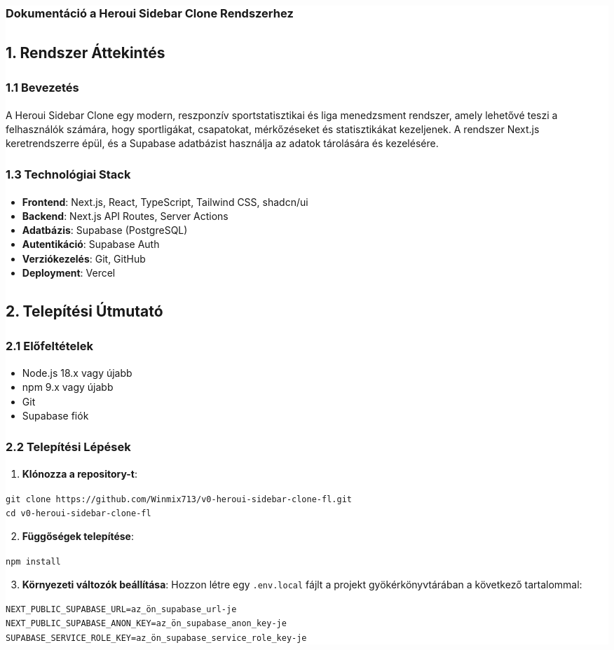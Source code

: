 ### Dokumentáció a Heroui Sidebar Clone Rendszerhez

## 1. Rendszer Áttekintés

### 1.1 Bevezetés

A Heroui Sidebar Clone egy modern, reszponzív sportstatisztikai és liga menedzsment rendszer, amely lehetővé teszi a felhasználók számára, hogy sportligákat, csapatokat, mérkőzéseket és statisztikákat kezeljenek. A rendszer Next.js keretrendszerre épül, és a Supabase adatbázist használja az adatok tárolására és kezelésére.

### 1.3 Technológiai Stack

- **Frontend**: Next.js, React, TypeScript, Tailwind CSS, shadcn/ui
- **Backend**: Next.js API Routes, Server Actions
- **Adatbázis**: Supabase (PostgreSQL)
- **Autentikáció**: Supabase Auth
- **Verziókezelés**: Git, GitHub
- **Deployment**: Vercel


## 2. Telepítési Útmutató

### 2.1 Előfeltételek

- Node.js 18.x vagy újabb
- npm 9.x vagy újabb
- Git
- Supabase fiók


### 2.2 Telepítési Lépések

1. **Klónozza a repository-t**:

```shellscript
git clone https://github.com/Winmix713/v0-heroui-sidebar-clone-fl.git
cd v0-heroui-sidebar-clone-fl
```


2. **Függőségek telepítése**:

```shellscript
npm install
```


3. **Környezeti változók beállítása**:
Hozzon létre egy `.env.local` fájlt a projekt gyökérkönyvtárában a következő tartalommal:

```plaintext
NEXT_PUBLIC_SUPABASE_URL=az_ön_supabase_url-je
NEXT_PUBLIC_SUPABASE_ANON_KEY=az_ön_supabase_anon_key-je
SUPABASE_SERVICE_ROLE_KEY=az_ön_supabase_service_role_key-je
```
